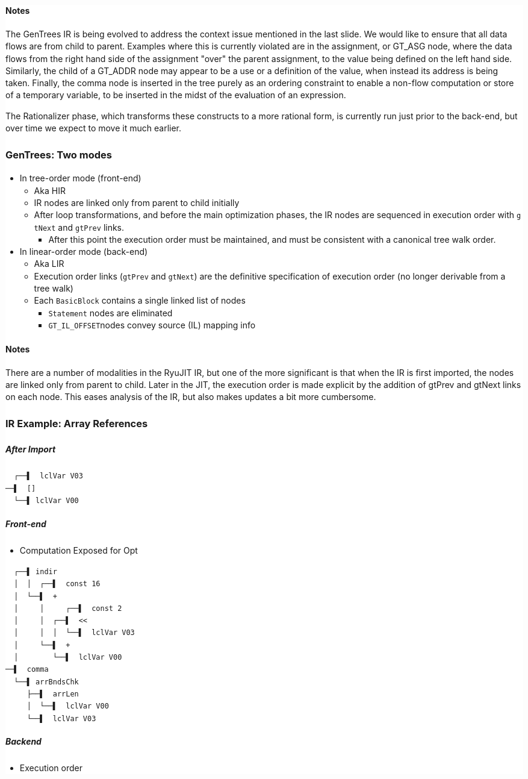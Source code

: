 #### Notes
The GenTrees IR is being evolved to address the context issue mentioned in the last slide.
We would like to ensure that all data flows are from child to parent. Examples where this is currently violated are in the assignment, or GT_ASG node, where the data flows from the right hand side of the assignment "over" the parent assignment, to the value being defined on the left hand side. Similarly, the child of a GT_ADDR node may appear to be a use or a definition of the value, when instead its address is being taken.
Finally, the comma node is inserted in the tree purely as an ordering constraint to enable a non-flow computation or store of a temporary variable, to be inserted in the midst of the evaluation of an expression.

The Rationalizer phase, which transforms these constructs to a more rational form, is currently run just prior to the back-end, but over time we expect to move it much earlier.

### GenTrees: Two modes
- In tree-order mode (front-end)
  - Aka HIR
  - IR nodes are linked only from parent to child initially
  - After loop transformations, and before the main optimization phases, the IR nodes are sequenced in
  execution order with `gtNext` and `gtPrev` links.
    - After this point the execution order must be maintained, and must be consistent with a canonical
    tree walk order.
- In linear-order mode (back-end)
  - Aka LIR
  - Execution order links (`gtPrev` and `gtNext`) are the definitive specification
  of execution order (no longer derivable from a tree walk)
  - Each `BasicBlock` contains a single linked list of nodes
    - `Statement` nodes are eliminated
    - `GT_IL_OFFSET`nodes convey source (IL) mapping info

#### Notes
There are a number of modalities in the RyuJIT IR, but one of the more significant is that when the IR is first imported, the nodes are linked only from parent to child. Later in the JIT, the execution order is made explicit by the addition of gtPrev and gtNext links on each node. This eases analysis of the IR, but also makes updates a bit more cumbersome.

### IR Example: Array References
##### After Import
```
  ┌──▌  lclVar V03
──▌  []
  └──▌ lclVar V00
```
##### Front-end
- Computation Exposed for Opt
```
  ┌──▌ indir
  │  │  ┌──▌  const 16
  │  └──▌  +
  │     │     ┌──▌  const 2
  │     │  ┌──▌  <<
  │     │  │  └──▌  lclVar V03
  │     └──▌  +
  │        └──▌  lclVar V00
──▌  comma
  └──▌ arrBndsChk
     ├──▌  arrLen
     │  └──▌  lclVar V00
     └──▌  lclVar V03
```
##### Backend
- Execution order